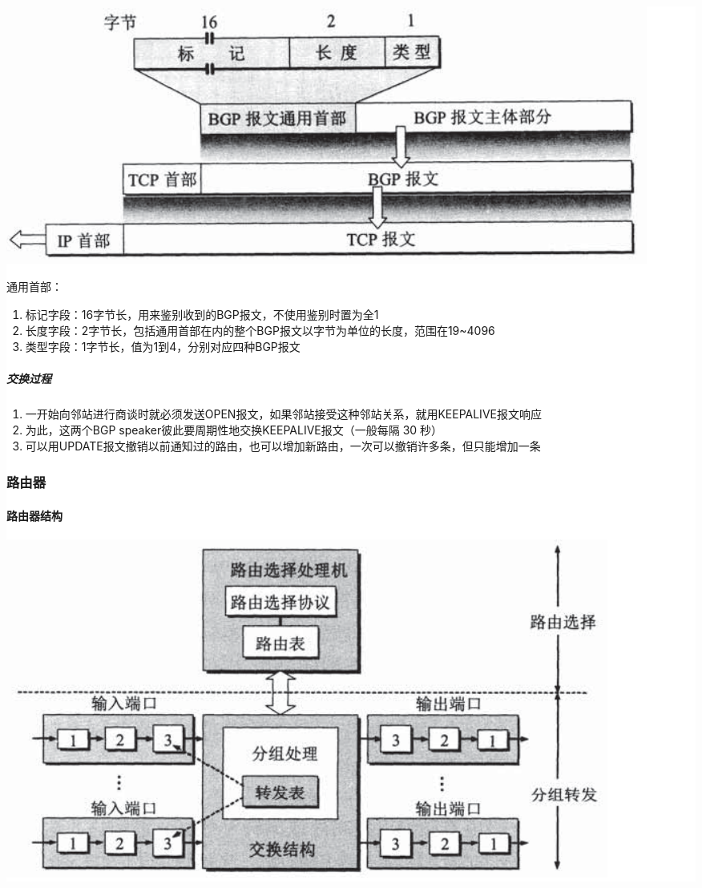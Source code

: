 ![](./4/BGP格式.png)

通用首部：

1. 标记字段：16字节长，用来鉴别收到的BGP报文，不使用鉴别时置为全1
2. 长度字段：2字节长，包括通用首部在内的整个BGP报文以字节为单位的长度，范围在19~4096
3. 类型字段：1字节长，值为1到4，分别对应四种BGP报文



##### 交换过程

1. 一开始向邻站进行商谈时就必须发送OPEN报文，如果邻站接受这种邻站关系，就用KEEPALIVE报文响应
2. 为此，这两个BGP speaker彼此要周期性地交换KEEPALIVE报文（一般每隔 30 秒）
3. 可以用UPDATE报文撤销以前通知过的路由，也可以增加新路由，一次可以撤销许多条，但只能增加一条



### 路由器

#### 路由器结构

![](./4/路由器结构.png)
